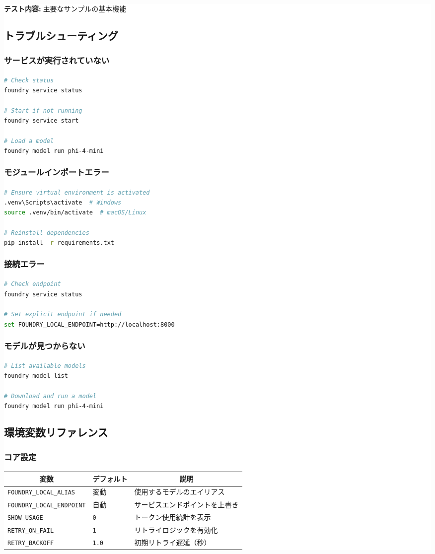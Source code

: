 **テスト内容:** 主要なサンプルの基本機能

## トラブルシューティング

### サービスが実行されていない

```bash
# Check status
foundry service status

# Start if not running
foundry service start

# Load a model
foundry model run phi-4-mini
```

### モジュールインポートエラー

```bash
# Ensure virtual environment is activated
.venv\Scripts\activate  # Windows
source .venv/bin/activate  # macOS/Linux

# Reinstall dependencies
pip install -r requirements.txt
```

### 接続エラー

```bash
# Check endpoint
foundry service status

# Set explicit endpoint if needed
set FOUNDRY_LOCAL_ENDPOINT=http://localhost:8000
```

### モデルが見つからない

```bash
# List available models
foundry model list

# Download and run a model
foundry model run phi-4-mini
```

## 環境変数リファレンス

### コア設定
| 変数 | デフォルト | 説明 |
|------|-----------|------|
| `FOUNDRY_LOCAL_ALIAS` | 変動 | 使用するモデルのエイリアス |
| `FOUNDRY_LOCAL_ENDPOINT` | 自動 | サービスエンドポイントを上書き |
| `SHOW_USAGE` | `0` | トークン使用統計を表示 |
| `RETRY_ON_FAIL` | `1` | リトライロジックを有効化 |
| `RETRY_BACKOFF` | `1.0` | 初期リトライ遅延（秒） |
